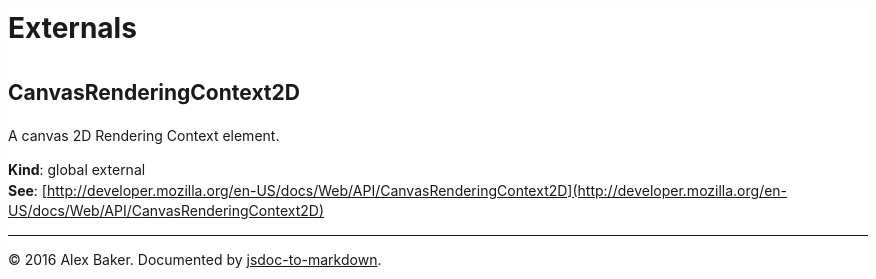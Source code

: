 

# Externals
<a name="external_CanvasRenderingContext2D"></a>

## CanvasRenderingContext2D
A canvas 2D Rendering Context element.

**Kind**: global external  
**See**: [http://developer.mozilla.org/en-US/docs/Web/API/CanvasRenderingContext2D](http://developer.mozilla.org/en-US/docs/Web/API/CanvasRenderingContext2D)  


___

&copy; 2016 Alex Baker. Documented by [jsdoc-to-markdown](https://github.com/75lb/jsdoc-to-markdown).
